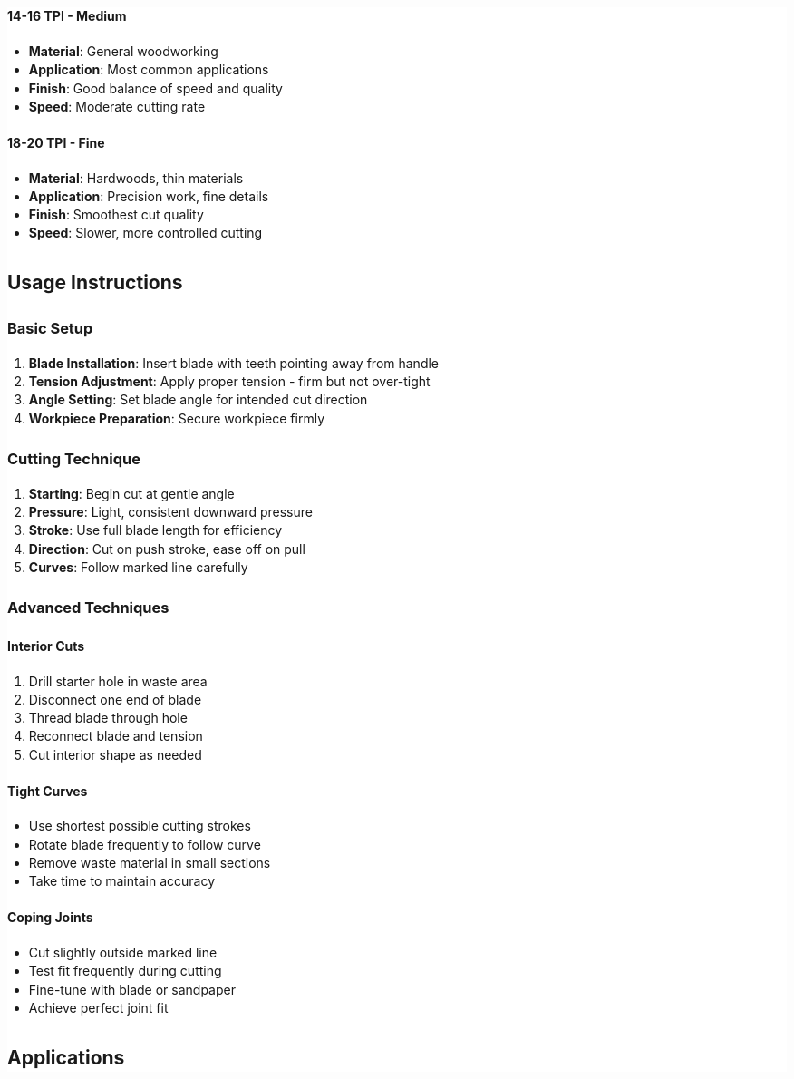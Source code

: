 #### 14-16 TPI - Medium
- **Material**: General woodworking
- **Application**: Most common applications
- **Finish**: Good balance of speed and quality
- **Speed**: Moderate cutting rate

#### 18-20 TPI - Fine
- **Material**: Hardwoods, thin materials
- **Application**: Precision work, fine details
- **Finish**: Smoothest cut quality
- **Speed**: Slower, more controlled cutting

## Usage Instructions

### Basic Setup
1. **Blade Installation**: Insert blade with teeth pointing away from handle
2. **Tension Adjustment**: Apply proper tension - firm but not over-tight
3. **Angle Setting**: Set blade angle for intended cut direction
4. **Workpiece Preparation**: Secure workpiece firmly

### Cutting Technique
1. **Starting**: Begin cut at gentle angle
2. **Pressure**: Light, consistent downward pressure
3. **Stroke**: Use full blade length for efficiency
4. **Direction**: Cut on push stroke, ease off on pull
5. **Curves**: Follow marked line carefully

### Advanced Techniques

#### Interior Cuts
1. Drill starter hole in waste area
2. Disconnect one end of blade
3. Thread blade through hole
4. Reconnect blade and tension
5. Cut interior shape as needed

#### Tight Curves
- Use shortest possible cutting strokes
- Rotate blade frequently to follow curve
- Remove waste material in small sections
- Take time to maintain accuracy

#### Coping Joints
- Cut slightly outside marked line
- Test fit frequently during cutting
- Fine-tune with blade or sandpaper
- Achieve perfect joint fit

## Applications
